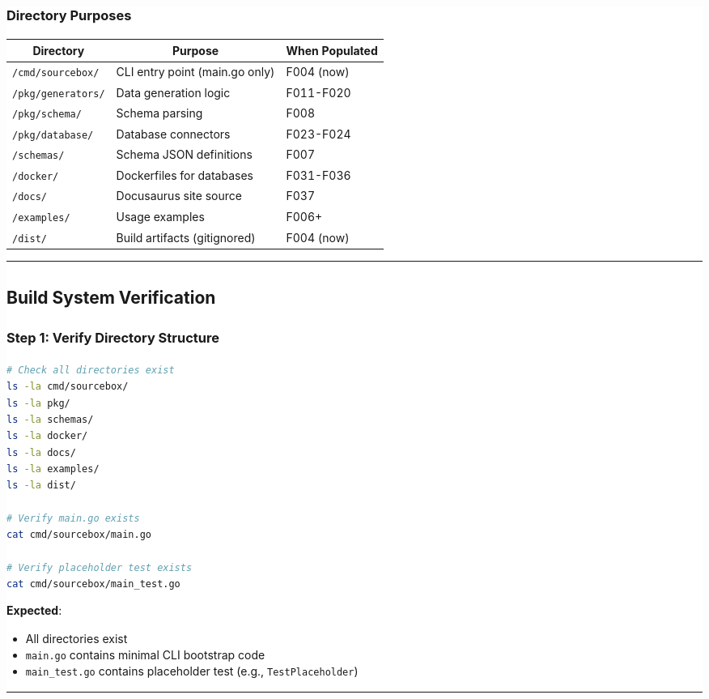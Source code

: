 ```
```

### Directory Purposes

| Directory | Purpose | When Populated |
|-----------|---------|----------------|
| `/cmd/sourcebox/` | CLI entry point (main.go only) | F004 (now) |
| `/pkg/generators/` | Data generation logic | F011-F020 |
| `/pkg/schema/` | Schema parsing | F008 |
| `/pkg/database/` | Database connectors | F023-F024 |
| `/schemas/` | Schema JSON definitions | F007 |
| `/docker/` | Dockerfiles for databases | F031-F036 |
| `/docs/` | Docusaurus site source | F037 |
| `/examples/` | Usage examples | F006+ |
| `/dist/` | Build artifacts (gitignored) | F004 (now) |

---

## Build System Verification

### Step 1: Verify Directory Structure

```bash
# Check all directories exist
ls -la cmd/sourcebox/
ls -la pkg/
ls -la schemas/
ls -la docker/
ls -la docs/
ls -la examples/
ls -la dist/

# Verify main.go exists
cat cmd/sourcebox/main.go

# Verify placeholder test exists
cat cmd/sourcebox/main_test.go
```

**Expected**:
- All directories exist
- `main.go` contains minimal CLI bootstrap code
- `main_test.go` contains placeholder test (e.g., `TestPlaceholder`)

---
